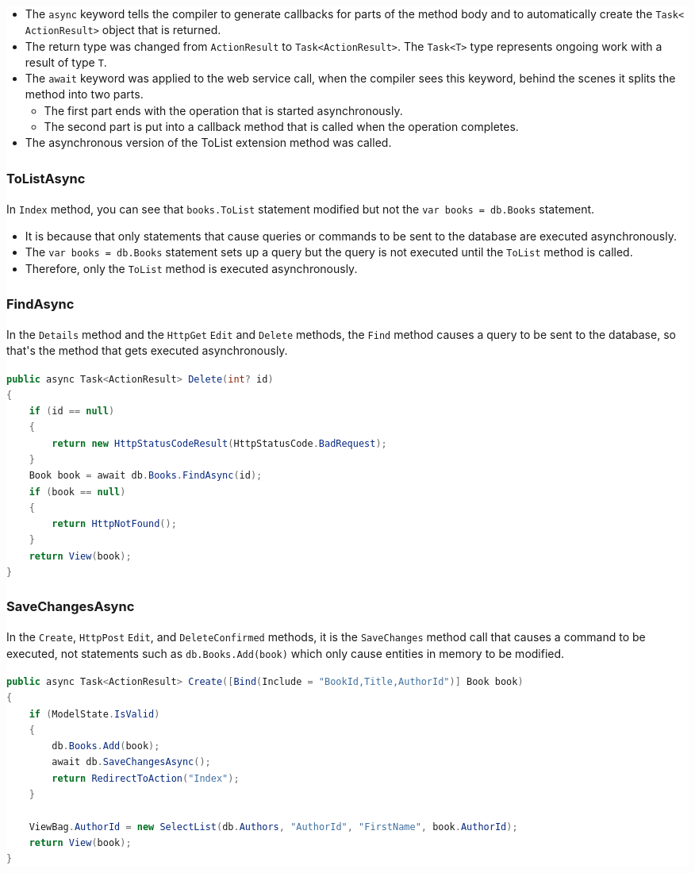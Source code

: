  - The `async` keyword tells the compiler to generate callbacks for parts of the method body and to automatically create the `Task<ActionResult>` object that is returned.
 - The return type was changed from `ActionResult` to `Task<ActionResult>`. The `Task<T>` type represents ongoing work with a result of type `T`.
 - The `await` keyword was applied to the web service call, when the compiler sees this keyword, behind the scenes it splits the method into two parts. 
   - The first part ends with the operation that is started asynchronously. 
   - The second part is put into a callback method that is called when the operation completes.
 - The asynchronous version of the ToList extension method was called.

### ToListAsync

In `Index` method, you can see that `books.ToList` statement modified but not the `var books = db.Books` statement. 

 - It is because that only statements that cause queries or commands to be sent to the database are executed asynchronously. 
 - The `var books = db.Books` statement sets up a query but the query is not executed until the `ToList` method is called. 
 - Therefore, only the `ToList` method is executed asynchronously.

### FindAsync

In the `Details` method and the `HttpGet` `Edit` and `Delete` methods, the `Find` method causes a query to be sent to the database, so that's the method that gets executed asynchronously.

```csharp
public async Task<ActionResult> Delete(int? id)
{
    if (id == null)
    {
        return new HttpStatusCodeResult(HttpStatusCode.BadRequest);
    }
    Book book = await db.Books.FindAsync(id);
    if (book == null)
    {
        return HttpNotFound();
    }
    return View(book);
}
```

### SaveChangesAsync

In the `Create`, `HttpPost` `Edit`, and `DeleteConfirmed` methods, it is the `SaveChanges` method call that causes a command to be executed, not statements such as `db.Books.Add(book)` which only cause entities in memory to be modified.

```csharp
public async Task<ActionResult> Create([Bind(Include = "BookId,Title,AuthorId")] Book book)
{
    if (ModelState.IsValid)
    {
        db.Books.Add(book);
        await db.SaveChangesAsync();
        return RedirectToAction("Index");
    }

    ViewBag.AuthorId = new SelectList(db.Authors, "AuthorId", "FirstName", book.AuthorId);
    return View(book);
}
```
